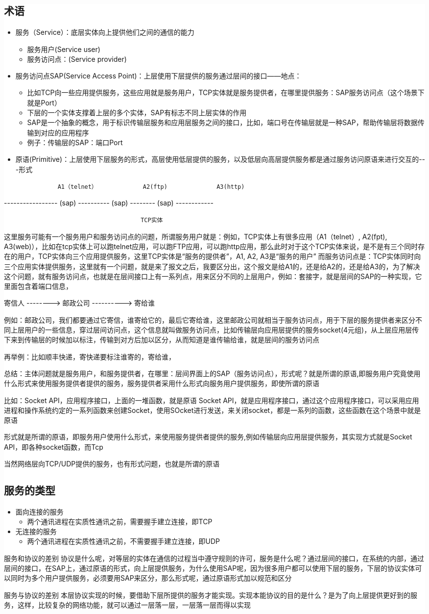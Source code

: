 
## 术语
- 服务（Service）：底层实体向上提供他们之间的通信的能力
    - 服务用户(Service user)
    - 服务访问点：(Service provider)

- 服务访问点SAP(Service Access Point)：上层使用下层提供的服务通过层间的接口——地点：
    - 比如TCP向一些应用提供服务，这些应用就是服务用户，TCP实体就是服务提供者，在哪里提供服务：SAP服务访问点（这个场景下就是Port）
    - 下层的一个实体支撑着上层的多个实体，SAP有标志不同上层实体的作用
    - SAP是一个抽象的概念，用于标识传输层服务和应用层服务之间的接口，比如，端口号在传输层就是一种SAP，帮助传输层将数据传输到对应的应用程序
    - 例子：传输层的SAP：端口Port

- 原语(Primitive)：上层使用下层服务的形式，高层使用低层提供的服务，以及低层向高层提供服务都是通过服务访问原语来进行交互的---形式

                  A1（telnet）             A2(ftp)              A3(http)

-----------------    (sap)      ----------  (sap)     --------   (sap)      ------------

                                           TCP实体

这里服务可能有一个服务用户和服务访问点的问题，所谓服务用户就是：例如，TCP实体上有很多应用（A1（telnet）, A2(fpt), A3(web)），比如在tcp实体上可以跑telnet应用，可以跑FTP应用，可以跑http应用，那么此时对于这个TCP实体来说，是不是有三个同时存在的用户，TCP实体向三个应用提供服务，这里TCP实体是“服务的提供者”，A1, A2, A3是“服务的用户”
而服务访问点是：TCP实体同时向三个应用实体提供服务，这里就有一个问题，就是来了报文之后，我要区分出，这个报文是给A1的，还是给A2的，还是给A3的，为了解决这个问题，就有服务访问点，也就是在层间接口上有一系列点，用来区分不同的上层用户，例如：套接字，就是层间的SAP的一种实现，它里面包含着端口信息，

寄信人 -------->     邮政公司  ---------->   寄给谁

例如：邮政公司，我们都要通过它寄信，谁寄给它的，最后它寄给谁，这里邮政公司就相当于服务访问点，用于下层的服务提供者来区分不同上层用户的一些信息，穿过层间访问点，这个信息就叫做服务访问点，比如传输层向应用层提供的服务socket(4元组)，从上层应用层传下来到传输层的时候加以标注，传输到对方后加以区分，从而知道是谁传输给谁，就是层间的服务访问点

再举例：比如顺丰快递，寄快递要标注谁寄的，寄给谁，

总结：主体问题就是服务用户，和服务提供者，在哪里：层间界面上的SAP（服务访问点），形式呢？就是所谓的原语,即服务用户究竟使用什么形式来使用服务提供者提供的服务，服务提供者采用什么形式向服务用户提供服务，即使所谓的原语

比如：Socket API，应用程序接口，上面的一堆函数，就是原语
Socket API，就是应用程序接口，通过这个应用程序接口，可以采用应用进程和操作系统约定的一系列函数来创建Socket，使用SOcket进行发送，来关闭socket，都是一系列的函数，这些函数在这个场景中就是原语

形式就是所谓的原语，即服务用户使用什么形式，来使用服务提供者提供的服务,例如传输层向应用层提供服务，其实现方式就是Socket API，即各种socket函数，而Tcp

当然网络层向TCP/UDP提供的服务，也有形式问题，也就是所谓的原语



## 服务的类型
- 面向连接的服务
  - 两个通讯进程在实质性通讯之前，需要握手建立连接，即TCP
- 无连接的服务
  - 两个通讯进程在实质性通讯之前，不需要握手建立连接，即UDP


服务和协议的差别
协议是什么呢，对等层的实体在通信的过程当中遵守规则的许可，服务是什么呢？通过层间的接口，在系统的内部，通过层间的接口，在SAP上，通过原语的形式，向上层提供服务，为什么使用SAP呢，因为很多用户都可以使用下层的服务，下层的协议实体可以同时为多个用户提供服务，必须要用SAP来区分，那么形式呢，通过原语形式加以规范和区分


服务与协议的差别
本层协议实现的时候，要借助下层所提供的服务才能实现。实现本能协议的目的是什么？是为了向上层提供更好到的服务，这样，比较复杂的网络功能，就可以通过一层落一层，一层落一层而得以实现
